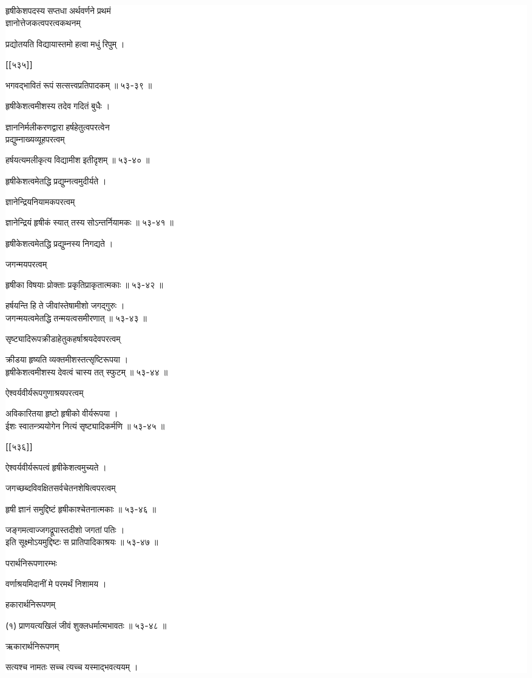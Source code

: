 हृषीकेशपदस्य सप्तधा अर्थवर्णने प्रथमं   
ज्ञानोत्तेजकत्वपरत्वकथनम्  
  
प्रद्योतयति विद्यायास्तमो हत्वा मधुं रिपुम् ।  
  
[[५३५]]

भगवद्भावितं रूपं सत्सत्त्वप्रतिपादकम् ॥ ५३-३९ ॥  
  
हृषीकेशत्वमीशस्य तदेव गदितं बुधैः ।  
  
ज्ञाननिर्मलीकरणद्वारा हर्षहेतुत्वपरत्वेन   
प्रद्युम्नाख्यव्यूहपरत्वम्  
  
हर्षयत्यमलीकृत्य विद्यामीश इतीदृशम् ॥ ५३-४० ॥  
  
हृषीकेशत्वमेतद्धि प्रद्युम्नत्वमुदीर्यते ।  
  
ज्ञानेन्द्रियनियामकपरत्वम्  
  
ज्ञानेन्द्रियं हृषीकं स्यात् तस्य सोऽन्तर्नियामकः ॥ ५३-४१ ॥  
  
हृषीकेशत्वमेतद्धि प्रद्युम्नस्य निगद्यते ।  
  
जगन्मयपरत्वम्  
  
हृषीका विषयाः प्रोक्ताः प्रकृतिप्राकृतात्मकाः ॥ ५३-४२ ॥  
  
हर्षयन्ति हि ते जीवांस्तेषामीशो जगद्गुरुः ।  
जगन्मयत्वमेतद्धि तन्मयत्वसमीरणात् ॥ ५३-४३ ॥  
  
सृष्ट्यादिरूपक्रीडाहेतुकहर्षाश्रयदेवपरत्वम्  
  
क्रीडया हृष्यति व्यक्तमीशस्तत्सृष्टिरूपया ।  
हृषीकेशत्वमीशस्य देवत्वं चास्य तत् स्फुटम् ॥ ५३-४४ ॥  
  
ऐश्वर्यवीर्यरूपगुणाश्रयपरत्वम्  
  
अविकारितया हृष्टो हृषीको वीर्यरूपया ।  
ईशः स्वातन्त्र्ययोगेन नित्यं सृष्ट्यादिकर्मणि ॥ ५३-४५ ॥  
  
[[५३६]]

ऐश्वर्यवीर्यरूपत्वं हृषीकेशत्वमुच्यते ।  
  
जगच्छब्दविवक्षितसर्वचेतनशेषित्वपरत्वम्  
  
हृषी ज्ञानं समुद्दिष्टं हृषीकाश्चेतनात्मकाः ॥ ५३-४६ ॥  
  
जङ्गमत्वाज्जगद्रूपास्तदीशो जगतां पतिः ।  
इति सूक्ष्मोऽयमुद्दिष्टः स प्रातिपादिकाश्रयः ॥ ५३-४७ ॥  
  
परार्थनिरूपणारम्भः  
  
वर्णाश्रयमिदानीं मे परमर्थं निशामय ।  
  
हकारार्थनिरूपणम्  
  
(१) प्राणयत्यखिलं जीवं शुक्लधर्मात्मभावतः ॥ ५३-४८ ॥  
  
ऋकारार्थनिरूपणम्  
  
सत्यश्च नामतः सच्च त्यच्च यस्माद्भवत्ययम् ।  
  